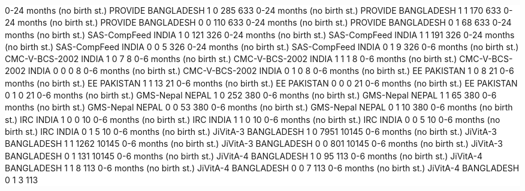 0-24 months (no birth st.)   PROVIDE          BANGLADESH                     1                       0      285     633
0-24 months (no birth st.)   PROVIDE          BANGLADESH                     1                       1      170     633
0-24 months (no birth st.)   PROVIDE          BANGLADESH                     0                       0      110     633
0-24 months (no birth st.)   PROVIDE          BANGLADESH                     0                       1       68     633
0-24 months (no birth st.)   SAS-CompFeed     INDIA                          1                       0      121     326
0-24 months (no birth st.)   SAS-CompFeed     INDIA                          1                       1      191     326
0-24 months (no birth st.)   SAS-CompFeed     INDIA                          0                       0        5     326
0-24 months (no birth st.)   SAS-CompFeed     INDIA                          0                       1        9     326
0-6 months (no birth st.)    CMC-V-BCS-2002   INDIA                          1                       0        7       8
0-6 months (no birth st.)    CMC-V-BCS-2002   INDIA                          1                       1        1       8
0-6 months (no birth st.)    CMC-V-BCS-2002   INDIA                          0                       0        0       8
0-6 months (no birth st.)    CMC-V-BCS-2002   INDIA                          0                       1        0       8
0-6 months (no birth st.)    EE               PAKISTAN                       1                       0        8      21
0-6 months (no birth st.)    EE               PAKISTAN                       1                       1       13      21
0-6 months (no birth st.)    EE               PAKISTAN                       0                       0        0      21
0-6 months (no birth st.)    EE               PAKISTAN                       0                       1        0      21
0-6 months (no birth st.)    GMS-Nepal        NEPAL                          1                       0      252     380
0-6 months (no birth st.)    GMS-Nepal        NEPAL                          1                       1       65     380
0-6 months (no birth st.)    GMS-Nepal        NEPAL                          0                       0       53     380
0-6 months (no birth st.)    GMS-Nepal        NEPAL                          0                       1       10     380
0-6 months (no birth st.)    IRC              INDIA                          1                       0        0      10
0-6 months (no birth st.)    IRC              INDIA                          1                       1        0      10
0-6 months (no birth st.)    IRC              INDIA                          0                       0        5      10
0-6 months (no birth st.)    IRC              INDIA                          0                       1        5      10
0-6 months (no birth st.)    JiVitA-3         BANGLADESH                     1                       0     7951   10145
0-6 months (no birth st.)    JiVitA-3         BANGLADESH                     1                       1     1262   10145
0-6 months (no birth st.)    JiVitA-3         BANGLADESH                     0                       0      801   10145
0-6 months (no birth st.)    JiVitA-3         BANGLADESH                     0                       1      131   10145
0-6 months (no birth st.)    JiVitA-4         BANGLADESH                     1                       0       95     113
0-6 months (no birth st.)    JiVitA-4         BANGLADESH                     1                       1        8     113
0-6 months (no birth st.)    JiVitA-4         BANGLADESH                     0                       0        7     113
0-6 months (no birth st.)    JiVitA-4         BANGLADESH                     0                       1        3     113